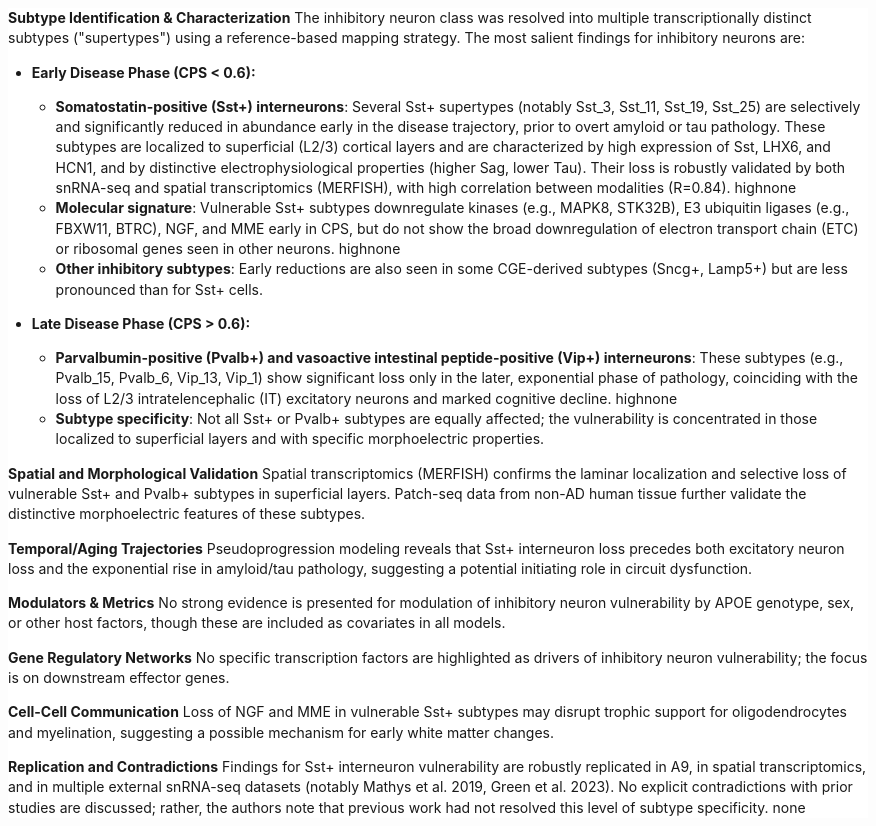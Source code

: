 **Subtype Identification & Characterization**
The inhibitory neuron class was resolved into multiple transcriptionally distinct subtypes ("supertypes") using a reference-based mapping strategy. The most salient findings for inhibitory neurons are:

- **Early Disease Phase (CPS < 0.6):**
  - **Somatostatin-positive (Sst+) interneurons**: Several Sst+ supertypes (notably Sst_3, Sst_11, Sst_19, Sst_25) are selectively and significantly reduced in abundance early in the disease trajectory, prior to overt amyloid or tau pathology. These subtypes are localized to superficial (L2/3) cortical layers and are characterized by high expression of Sst, LHX6, and HCN1, and by distinctive electrophysiological properties (higher Sag, lower Tau). Their loss is robustly validated by both snRNA-seq and spatial transcriptomics (MERFISH), with high correlation between modalities (R=0.84). <keyFinding priority='1'><confidenceLevel>high</confidenceLevel><contradictionFlag>none</contradictionFlag>
  - **Molecular signature**: Vulnerable Sst+ subtypes downregulate kinases (e.g., MAPK8, STK32B), E3 ubiquitin ligases (e.g., FBXW11, BTRC), NGF, and MME early in CPS, but do not show the broad downregulation of electron transport chain (ETC) or ribosomal genes seen in other neurons. <keyFinding priority='1'><confidenceLevel>high</confidenceLevel><contradictionFlag>none</contradictionFlag>
  - **Other inhibitory subtypes**: Early reductions are also seen in some CGE-derived subtypes (Sncg+, Lamp5+) but are less pronounced than for Sst+ cells.

- **Late Disease Phase (CPS > 0.6):**
  - **Parvalbumin-positive (Pvalb+) and vasoactive intestinal peptide-positive (Vip+) interneurons**: These subtypes (e.g., Pvalb_15, Pvalb_6, Vip_13, Vip_1) show significant loss only in the later, exponential phase of pathology, coinciding with the loss of L2/3 intratelencephalic (IT) excitatory neurons and marked cognitive decline. <keyFinding priority='2'><confidenceLevel>high</confidenceLevel><contradictionFlag>none</contradictionFlag>
  - **Subtype specificity**: Not all Sst+ or Pvalb+ subtypes are equally affected; the vulnerability is concentrated in those localized to superficial layers and with specific morphoelectric properties.

**Spatial and Morphological Validation**
Spatial transcriptomics (MERFISH) confirms the laminar localization and selective loss of vulnerable Sst+ and Pvalb+ subtypes in superficial layers. Patch-seq data from non-AD human tissue further validate the distinctive morphoelectric features of these subtypes.

**Temporal/Aging Trajectories**
Pseudoprogression modeling reveals that Sst+ interneuron loss precedes both excitatory neuron loss and the exponential rise in amyloid/tau pathology, suggesting a potential initiating role in circuit dysfunction.

**Modulators & Metrics**
No strong evidence is presented for modulation of inhibitory neuron vulnerability by APOE genotype, sex, or other host factors, though these are included as covariates in all models.

**Gene Regulatory Networks**
No specific transcription factors are highlighted as drivers of inhibitory neuron vulnerability; the focus is on downstream effector genes.

**Cell-Cell Communication**
Loss of NGF and MME in vulnerable Sst+ subtypes may disrupt trophic support for oligodendrocytes and myelination, suggesting a possible mechanism for early white matter changes.

**Replication and Contradictions**
Findings for Sst+ interneuron vulnerability are robustly replicated in A9, in spatial transcriptomics, and in multiple external snRNA-seq datasets (notably Mathys et al. 2019, Green et al. 2023). No explicit contradictions with prior studies are discussed; rather, the authors note that previous work had not resolved this level of subtype specificity. <contradictionFlag>none</contradictionFlag>
</findings>
